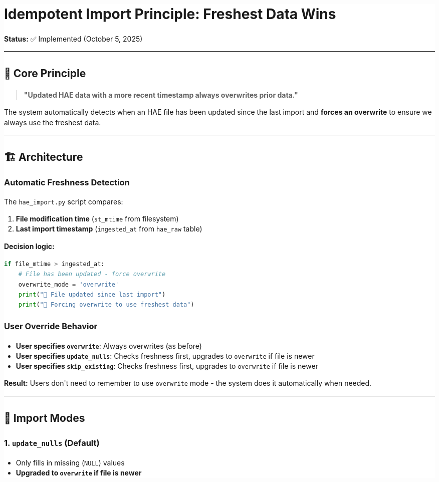 # Idempotent Import Principle: Freshest Data Wins

**Status:** ✅ Implemented (October 5, 2025)

---

## 🎯 Core Principle

> **"Updated HAE data with a more recent timestamp always overwrites prior data."**

The system automatically detects when an HAE file has been updated since the last import and **forces an overwrite** to ensure we always use the freshest data.

---

## 🏗️ Architecture

### **Automatic Freshness Detection**

The `hae_import.py` script compares:
1. **File modification time** (`st_mtime` from filesystem)
2. **Last import timestamp** (`ingested_at` from `hae_raw` table)

**Decision logic:**

```python
if file_mtime > ingested_at:
    # File has been updated - force overwrite
    overwrite_mode = 'overwrite'
    print("📁 File updated since last import")
    print("🔄 Forcing overwrite to use freshest data")
```

### **User Override Behavior**

- **User specifies `overwrite`**: Always overwrites (as before)
- **User specifies `update_nulls`**: Checks freshness first, upgrades to `overwrite` if file is newer
- **User specifies `skip_existing`**: Checks freshness first, upgrades to `overwrite` if file is newer

**Result:** Users don't need to remember to use `overwrite` mode - the system does it automatically when needed.

---

## 🔄 Import Modes

### **1. `update_nulls` (Default)**

- Only fills in missing (`NULL`) values
- **Upgraded to `overwrite` if file is newer**
